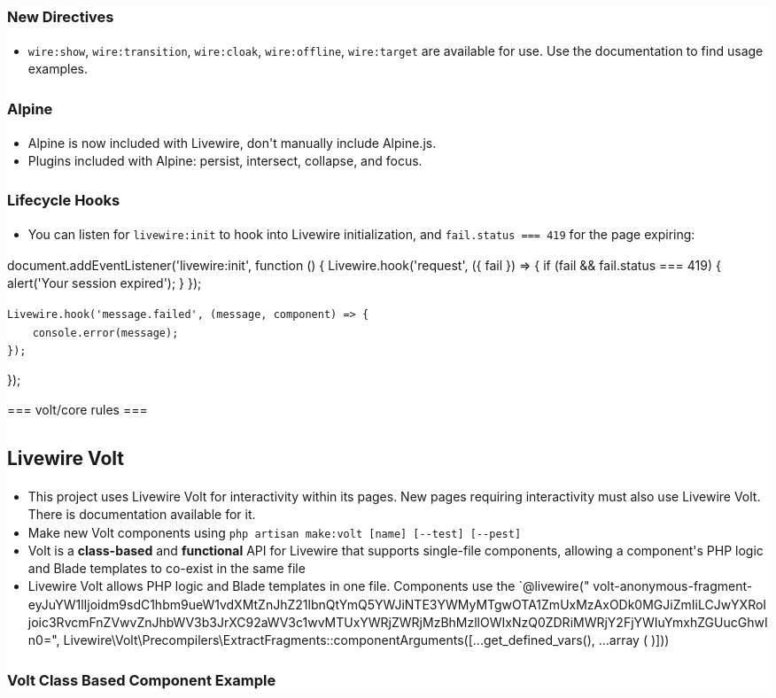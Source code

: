 ### New Directives

- `wire:show`, `wire:transition`, `wire:cloak`, `wire:offline`, `wire:target` are available for use. Use the
  documentation to find usage examples.

### Alpine

- Alpine is now included with Livewire, don't manually include Alpine.js.
- Plugins included with Alpine: persist, intersect, collapse, and focus.

### Lifecycle Hooks

- You can listen for `livewire:init` to hook into Livewire initialization, and `fail.status === 419` for the page
  expiring:

<code-snippet name="livewire:load example" lang="js">
document.addEventListener('livewire:init', function () {
    Livewire.hook('request', ({ fail }) => {
        if (fail && fail.status === 419) {
            alert('Your session expired');
        }
    });

    Livewire.hook('message.failed', (message, component) => {
        console.error(message);
    });

});
</code-snippet>

=== volt/core rules ===

## Livewire Volt

- This project uses Livewire Volt for interactivity within its pages. New pages requiring interactivity must also use
  Livewire Volt. There is documentation available for it.
- Make new Volt components using `php artisan make:volt [name] [--test] [--pest]`
- Volt is a **class-based** and **functional** API for Livewire that supports single-file components, allowing a
  component's PHP logic and Blade templates to co-exist in the same file
- Livewire Volt allows PHP logic and Blade templates in one file. Components use the `@livewire("
  volt-anonymous-fragment-eyJuYW1lIjoidm9sdC1hbm9ueW1vdXMtZnJhZ21lbnQtYmQ5YWJiNTE3YWMyMTgwOTA1ZmUxMzAxODk0MGJiZmIiLCJwYXRoIjoic3RvcmFnZVwvZnJhbWV3b3JrXC92aWV3c1wvMTUxYWRjZWRjMzBhMzllOWIxNzQ0ZDRiMWRjY2FjYWIuYmxhZGUucGhwIn0=",
  Livewire\Volt\Precompilers\ExtractFragments::componentArguments([...get_defined_vars(), ...array (
  )]))
  </code-snippet>

### Volt Class Based Component Example

